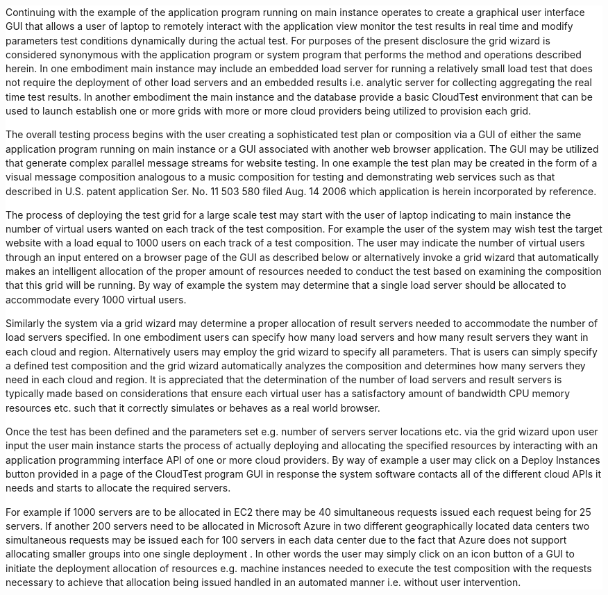 Continuing with the example of the application program running on main instance operates to create a graphical user interface GUI that allows a user of laptop to remotely interact with the application view monitor the test results in real time and modify parameters test conditions dynamically during the actual test. For purposes of the present disclosure the grid wizard is considered synonymous with the application program or system program that performs the method and operations described herein. In one embodiment main instance may include an embedded load server for running a relatively small load test that does not require the deployment of other load servers and an embedded results i.e. analytic server for collecting aggregating the real time test results. In another embodiment the main instance and the database provide a basic CloudTest environment that can be used to launch establish one or more grids with more or more cloud providers being utilized to provision each grid.

The overall testing process begins with the user creating a sophisticated test plan or composition via a GUI of either the same application program running on main instance or a GUI associated with another web browser application. The GUI may be utilized that generate complex parallel message streams for website testing. In one example the test plan may be created in the form of a visual message composition analogous to a music composition for testing and demonstrating web services such as that described in U.S. patent application Ser. No. 11 503 580 filed Aug. 14 2006 which application is herein incorporated by reference.

The process of deploying the test grid for a large scale test may start with the user of laptop indicating to main instance the number of virtual users wanted on each track of the test composition. For example the user of the system may wish test the target website with a load equal to 1000 users on each track of a test composition. The user may indicate the number of virtual users through an input entered on a browser page of the GUI as described below or alternatively invoke a grid wizard that automatically makes an intelligent allocation of the proper amount of resources needed to conduct the test based on examining the composition that this grid will be running. By way of example the system may determine that a single load server should be allocated to accommodate every 1000 virtual users.

Similarly the system via a grid wizard may determine a proper allocation of result servers needed to accommodate the number of load servers specified. In one embodiment users can specify how many load servers and how many result servers they want in each cloud and region. Alternatively users may employ the grid wizard to specify all parameters. That is users can simply specify a defined test composition and the grid wizard automatically analyzes the composition and determines how many servers they need in each cloud and region. It is appreciated that the determination of the number of load servers and result servers is typically made based on considerations that ensure each virtual user has a satisfactory amount of bandwidth CPU memory resources etc. such that it correctly simulates or behaves as a real world browser.

Once the test has been defined and the parameters set e.g. number of servers server locations etc. via the grid wizard upon user input the user main instance starts the process of actually deploying and allocating the specified resources by interacting with an application programming interface API of one or more cloud providers. By way of example a user may click on a Deploy Instances button provided in a page of the CloudTest program GUI in response the system software contacts all of the different cloud APIs it needs and starts to allocate the required servers.

For example if 1000 servers are to be allocated in EC2 there may be 40 simultaneous requests issued each request being for 25 servers. If another 200 servers need to be allocated in Microsoft Azure in two different geographically located data centers two simultaneous requests may be issued each for 100 servers in each data center due to the fact that Azure does not support allocating smaller groups into one single deployment . In other words the user may simply click on an icon button of a GUI to initiate the deployment allocation of resources e.g. machine instances needed to execute the test composition with the requests necessary to achieve that allocation being issued handled in an automated manner i.e. without user intervention.
